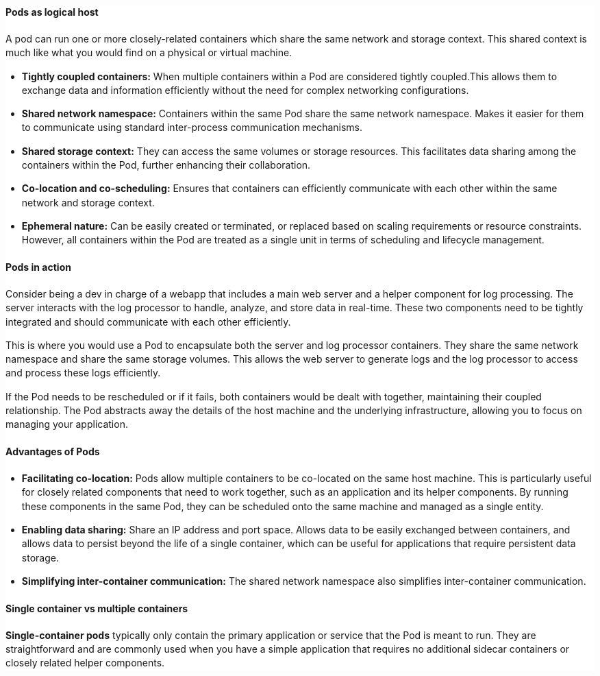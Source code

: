 #### Pods as logical host

A pod can run one or more closely-related containers which share the same network and storage context. This shared context is much like what you would find on a physical or virtual machine.

- **Tightly coupled containers:** When multiple containers within a Pod are considered tightly coupled.This allows them to exchange data and information efficiently without the need for complex networking configurations.

- **Shared network namespace:** Containers within the same Pod share the same network namespace. Makes it easier for them to communicate using standard inter-process communication mechanisms.

- **Shared storage context:** They can access the same volumes or storage resources. This facilitates data sharing among the containers within the Pod, further enhancing their collaboration.

- **Co-location and co-scheduling:** Ensures that containers can efficiently communicate with each other within the same network and storage context.

- **Ephemeral nature:** Can be easily created or terminated, or replaced based on scaling requirements or resource constraints. However, all containers within the Pod are treated as a single unit in terms of scheduling and lifecycle management.

#### Pods in action

Consider being a dev in charge of a webapp that includes a main web server and a helper component for log processing. The server interacts with the log processor to handle, analyze, and store data in real-time. These two components need to be tightly integrated and should communicate with each other efficiently.

This is where you would use a Pod to encapsulate both the server and log processor containers. They share the same network namespace and share the same storage volumes. This allows the web server to generate logs and the log processor to access and process these logs efficiently.

If the Pod needs to be rescheduled or if it fails, both containers would be dealt with together, maintaining their coupled relationship. The Pod abstracts away the details of the host machine and the underlying infrastructure, allowing you to focus on managing your application.

#### Advantages of Pods

- **Facilitating co-location:** Pods allow multiple containers to be co-located on the same host machine. This is particularly useful for closely related components that need to work together, such as an application and its helper components.
  By running these components in the same Pod, they can be scheduled onto the same machine and managed as a single entity.

- **Enabling data sharing:** Share an IP address and port space. Allows data to be easily exchanged between containers, and allows data to persist beyond the life of a single container, which can be useful for applications that require persistent data storage.

- **Simplifying inter-container communication:** The shared network namespace also simplifies inter-container communication.

#### Single container vs multiple containers

**Single-container pods** typically only contain the primary application or service that the Pod is meant to run. They are straightforward and are commonly used when you have a simple application that requires no additional sidecar containers or closely related helper components.
